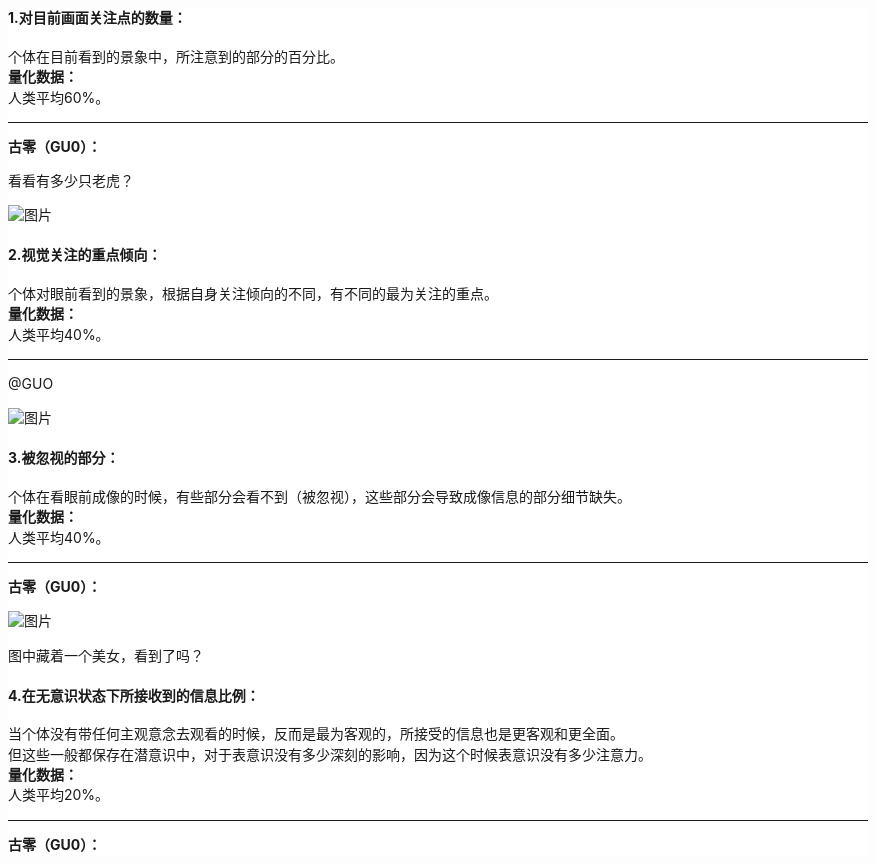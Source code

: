 #### 1.对目前画面关注点的数量：  
个体在目前看到的景象中，所注意到的部分的百分比。  
**量化数据：**  
人类平均60%。

---

  

**古零（GU0）：**

看看有多少只老虎？

![图片](https://mmbiz.qpic.cn/sz_mmbiz_png/KjjW98mq81GGqLmwfA8ic0mSH725ObvoMqg5c6HdEt5MQo0UW4OFGUeHlQmOkt1noW3RDpVicDicF9viaT5YrXynpQ/640?wx_fmt=png&tp=webp&wxfrom=5&wx_lazy=1&wx_co=1) 

  

  

#### 2.视觉关注的重点倾向：  
个体对眼前看到的景象，根据自身关注倾向的不同，有不同的最为关注的重点。  
**量化数据：**  
人类平均40%。

---

  

@GUO

![图片](https://mmbiz.qpic.cn/sz_mmbiz_png/KjjW98mq81GGqLmwfA8ic0mSH725ObvoMTycDfic6aJx9ouH0iaibYj15WTsrAburjvPS8d9BJLNteM7wuHenTsTHQ/640?wx_fmt=png&tp=wxpic&wxfrom=5&wx_lazy=1)

#### 3.被忽视的部分：  
个体在看眼前成像的时候，有些部分会看不到（被忽视），这些部分会导致成像信息的部分细节缺失。  
**量化数据：**  
人类平均40%。

---

  

**古零（GU0）：**

![图片](https://mmbiz.qpic.cn/sz_mmbiz_png/KjjW98mq81GGqLmwfA8ic0mSH725ObvoMtHHRk2yfR6UMTYDl3K4Bia9KXEgMXvze74QsL8r12VV3o818Y3wIZng/640?wx_fmt=png&tp=wxpic&wxfrom=5&wx_lazy=1)

图中藏着一个美女，看到了吗？


#### 4.在无意识状态下所接收到的信息比例：  
当个体没有带任何主观意念去观看的时候，反而是最为客观的，所接受的信息也是更客观和更全面。  
但这些一般都保存在潜意识中，对于表意识没有多少深刻的影响，因为这个时候表意识没有多少注意力。  
**量化数据：**  
人类平均20%。

---

  

**古零（GU0）：**

